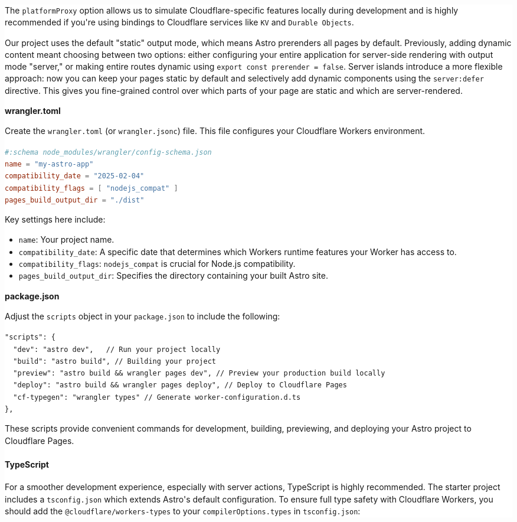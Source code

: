 The `platformProxy` option allows us to simulate Cloudflare-specific features locally during development and is highly recommended if you're using bindings to Cloudflare services like `KV` and `Durable Objects`.

Our project uses the default "static" output mode, which means Astro prerenders all pages by default. Previously, adding dynamic content meant choosing between two options: either configuring your entire application for server-side rendering with output mode "server," or making entire routes dynamic using `⁠export const prerender = false`. Server islands introduce a more flexible approach: now you can keep your pages static by default and selectively add dynamic components using the ⁠`server:defer` directive. This gives you fine-grained control over which parts of your page are static and which are server-rendered.

**wrangler.toml**

Create the `wrangler.toml` (or `wrangler.jsonc`) file. This file configures your Cloudflare Workers environment.

```toml
#:schema node_modules/wrangler/config-schema.json
name = "my-astro-app"
compatibility_date = "2025-02-04"
compatibility_flags = [ "nodejs_compat" ]
pages_build_output_dir = "./dist"
```

Key settings here include:

- `name`: Your project name.
- `compatibility_date`: A specific date that determines which Workers runtime features your Worker has access to.
- `compatibility_flags`: `nodejs_compat` is crucial for Node.js compatibility.
- `pages_build_output_dir`: Specifies the directory containing your built Astro site.

**package.json**

Adjust the `scripts` object in your `package.json` to include the following:

```jsonc
"scripts": {
  "dev": "astro dev",   // Run your project locally
  "build": "astro build", // Building your project
  "preview": "astro build && wrangler pages dev", // Preview your production build locally
  "deploy": "astro build && wrangler pages deploy", // Deploy to Cloudflare Pages
  "cf-typegen": "wrangler types" // Generate worker-configuration.d.ts
},
```

These scripts provide convenient commands for development, building, previewing, and deploying your Astro project to Cloudflare Pages.

#### TypeScript

For a smoother development experience, especially with server actions, TypeScript is highly recommended. The starter project includes a `tsconfig.json` which extends Astro's default configuration. To ensure full type safety with Cloudflare Workers, you should add the `@cloudflare/workers-types` to your `compilerOptions.types` in `tsconfig.json`:
